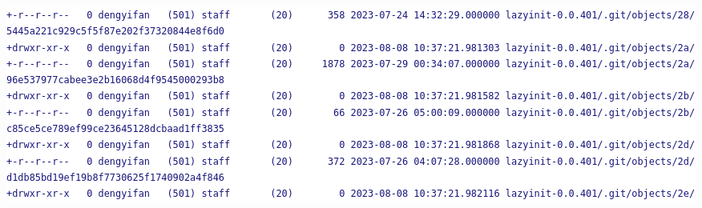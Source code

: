 ```diff
+-r--r--r--   0 dengyifan   (501) staff       (20)      358 2023-07-24 14:32:29.000000 lazyinit-0.0.401/.git/objects/28/5445a221c929c5f5f87e202f37320844e8f6d0
+drwxr-xr-x   0 dengyifan   (501) staff       (20)        0 2023-08-08 10:37:21.981303 lazyinit-0.0.401/.git/objects/2a/
+-r--r--r--   0 dengyifan   (501) staff       (20)     1878 2023-07-29 00:34:07.000000 lazyinit-0.0.401/.git/objects/2a/96e537977cabee3e2b16068d4f9545000293b8
+drwxr-xr-x   0 dengyifan   (501) staff       (20)        0 2023-08-08 10:37:21.981582 lazyinit-0.0.401/.git/objects/2b/
+-r--r--r--   0 dengyifan   (501) staff       (20)       66 2023-07-26 05:00:09.000000 lazyinit-0.0.401/.git/objects/2b/c85ce5ce789ef99ce23645128dcbaad1ff3835
+drwxr-xr-x   0 dengyifan   (501) staff       (20)        0 2023-08-08 10:37:21.981868 lazyinit-0.0.401/.git/objects/2d/
+-r--r--r--   0 dengyifan   (501) staff       (20)      372 2023-07-26 04:07:28.000000 lazyinit-0.0.401/.git/objects/2d/d1db85bd19ef19b8f7730625f1740902a4f846
+drwxr-xr-x   0 dengyifan   (501) staff       (20)        0 2023-08-08 10:37:21.982116 lazyinit-0.0.401/.git/objects/2e/
